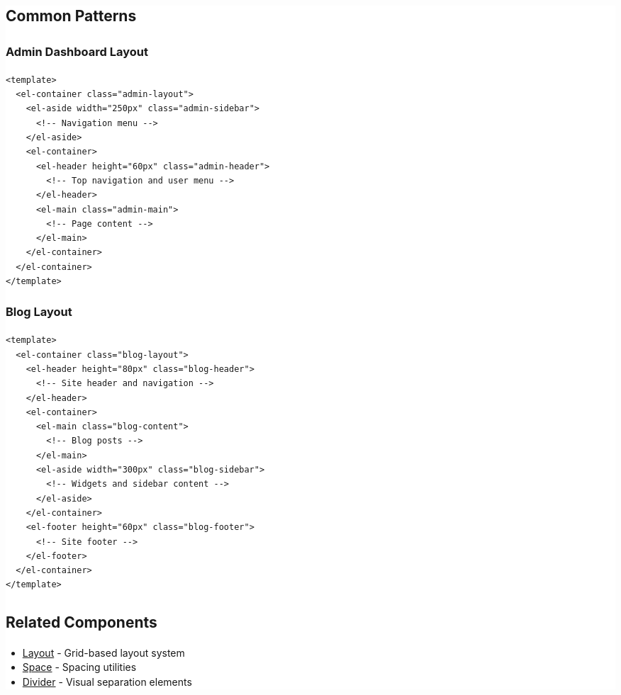 ## Common Patterns

### Admin Dashboard Layout
```vue
<template>
  <el-container class="admin-layout">
    <el-aside width="250px" class="admin-sidebar">
      <!-- Navigation menu -->
    </el-aside>
    <el-container>
      <el-header height="60px" class="admin-header">
        <!-- Top navigation and user menu -->
      </el-header>
      <el-main class="admin-main">
        <!-- Page content -->
      </el-main>
    </el-container>
  </el-container>
</template>
```

### Blog Layout
```vue
<template>
  <el-container class="blog-layout">
    <el-header height="80px" class="blog-header">
      <!-- Site header and navigation -->
    </el-header>
    <el-container>
      <el-main class="blog-content">
        <!-- Blog posts -->
      </el-main>
      <el-aside width="300px" class="blog-sidebar">
        <!-- Widgets and sidebar content -->
      </el-aside>
    </el-container>
    <el-footer height="60px" class="blog-footer">
      <!-- Site footer -->
    </el-footer>
  </el-container>
</template>
```

## Related Components

- [Layout](/en/basic-components/Layout) - Grid-based layout system
- [Space](/en/basic-components/Space) - Spacing utilities
- [Divider](/en/other-components/Divider) - Visual separation elements